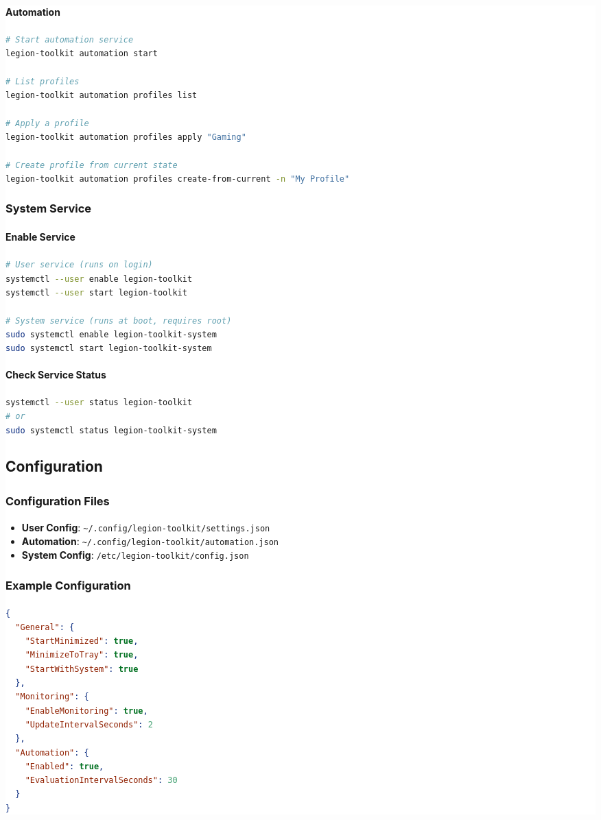 #### Automation
```bash
# Start automation service
legion-toolkit automation start

# List profiles
legion-toolkit automation profiles list

# Apply a profile
legion-toolkit automation profiles apply "Gaming"

# Create profile from current state
legion-toolkit automation profiles create-from-current -n "My Profile"
```

### System Service

#### Enable Service
```bash
# User service (runs on login)
systemctl --user enable legion-toolkit
systemctl --user start legion-toolkit

# System service (runs at boot, requires root)
sudo systemctl enable legion-toolkit-system
sudo systemctl start legion-toolkit-system
```

#### Check Service Status
```bash
systemctl --user status legion-toolkit
# or
sudo systemctl status legion-toolkit-system
```

## Configuration

### Configuration Files
- **User Config**: `~/.config/legion-toolkit/settings.json`
- **Automation**: `~/.config/legion-toolkit/automation.json`
- **System Config**: `/etc/legion-toolkit/config.json`

### Example Configuration
```json
{
  "General": {
    "StartMinimized": true,
    "MinimizeToTray": true,
    "StartWithSystem": true
  },
  "Monitoring": {
    "EnableMonitoring": true,
    "UpdateIntervalSeconds": 2
  },
  "Automation": {
    "Enabled": true,
    "EvaluationIntervalSeconds": 30
  }
}
```
